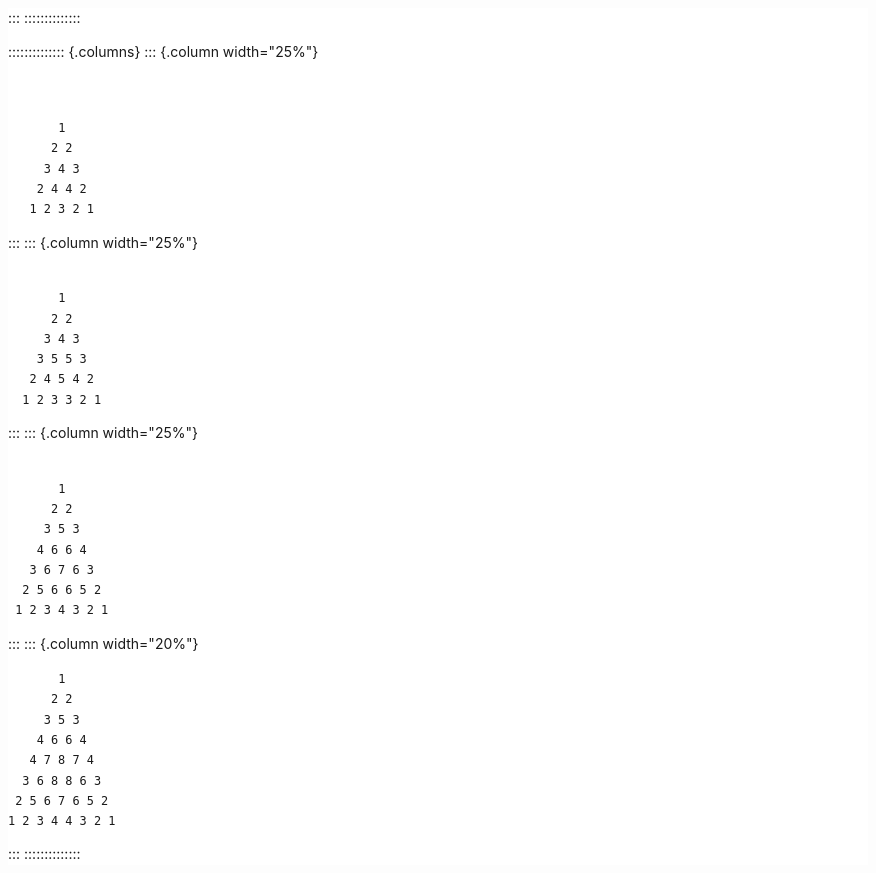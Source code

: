 :::
::::::::::::::

:::::::::::::: {.columns}
::: {.column width="25%"}
```sn    


       1    
      2 2   
     3 4 3  
    2 4 4 2 
   1 2 3 2 1
```
:::
::: {.column width="25%"}
```sn      

       1     
      2 2    
     3 4 3   
    3 5 5 3  
   2 4 5 4 2 
  1 2 3 3 2 1
```
:::
::: {.column width="25%"}
```sn

       1      
      2 2     
     3 5 3    
    4 6 6 4   
   3 6 7 6 3  
  2 5 6 6 5 2 
 1 2 3 4 3 2 1
```
:::
::: {.column width="20%"}

```sn          
       1       
      2 2      
     3 5 3     
    4 6 6 4    
   4 7 8 7 4   
  3 6 8 8 6 3  
 2 5 6 7 6 5 2 
1 2 3 4 4 3 2 1
```
:::
::::::::::::::

